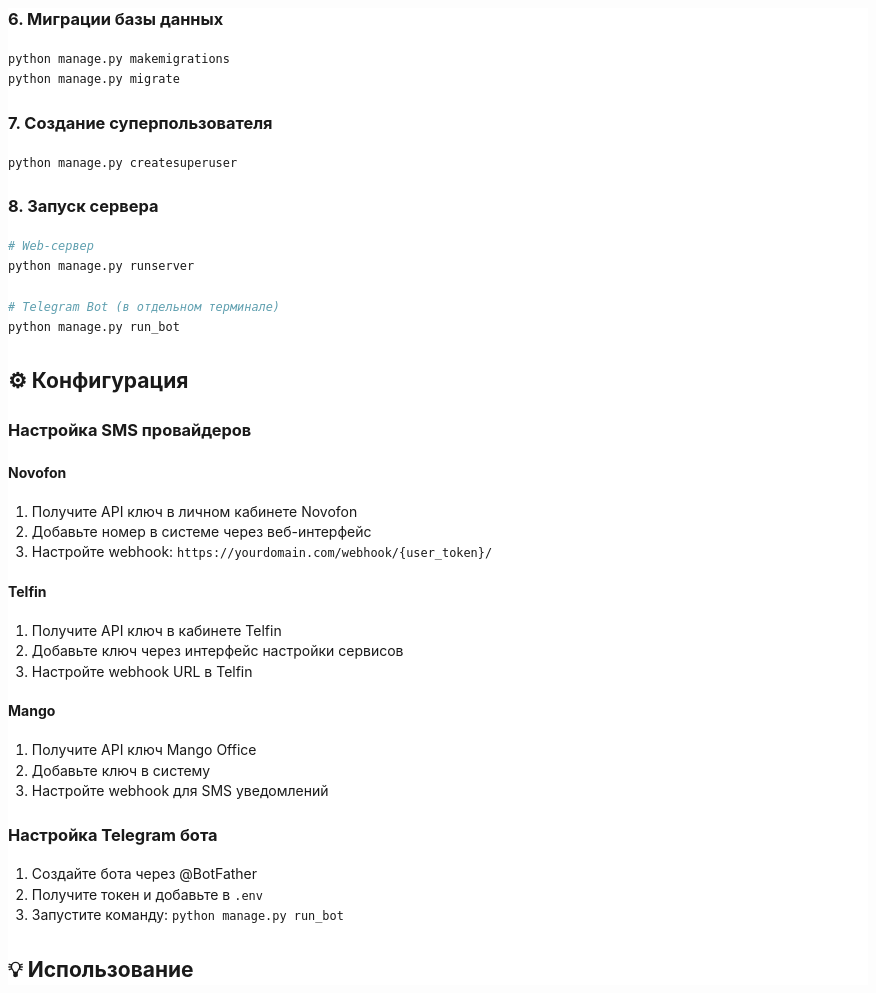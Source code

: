 ```env
```

### 6. Миграции базы данных

```bash
python manage.py makemigrations
python manage.py migrate
```

### 7. Создание суперпользователя

```bash
python manage.py createsuperuser
```

### 8. Запуск сервера

```bash
# Web-сервер
python manage.py runserver

# Telegram Bot (в отдельном терминале)
python manage.py run_bot
```

## ⚙️ Конфигурация

### Настройка SMS провайдеров

#### Novofon
1. Получите API ключ в личном кабинете Novofon
2. Добавьте номер в системе через веб-интерфейс
3. Настройте webhook: `https://yourdomain.com/webhook/{user_token}/`

#### Telfin
1. Получите API ключ в кабинете Telfin  
2. Добавьте ключ через интерфейс настройки сервисов
3. Настройте webhook URL в Telfin

#### Mango
1. Получите API ключ Mango Office
2. Добавьте ключ в систему
3. Настройте webhook для SMS уведомлений

### Настройка Telegram бота

1. Создайте бота через @BotFather
2. Получите токен и добавьте в `.env`
3. Запустите команду: `python manage.py run_bot`

## 💡 Использование
